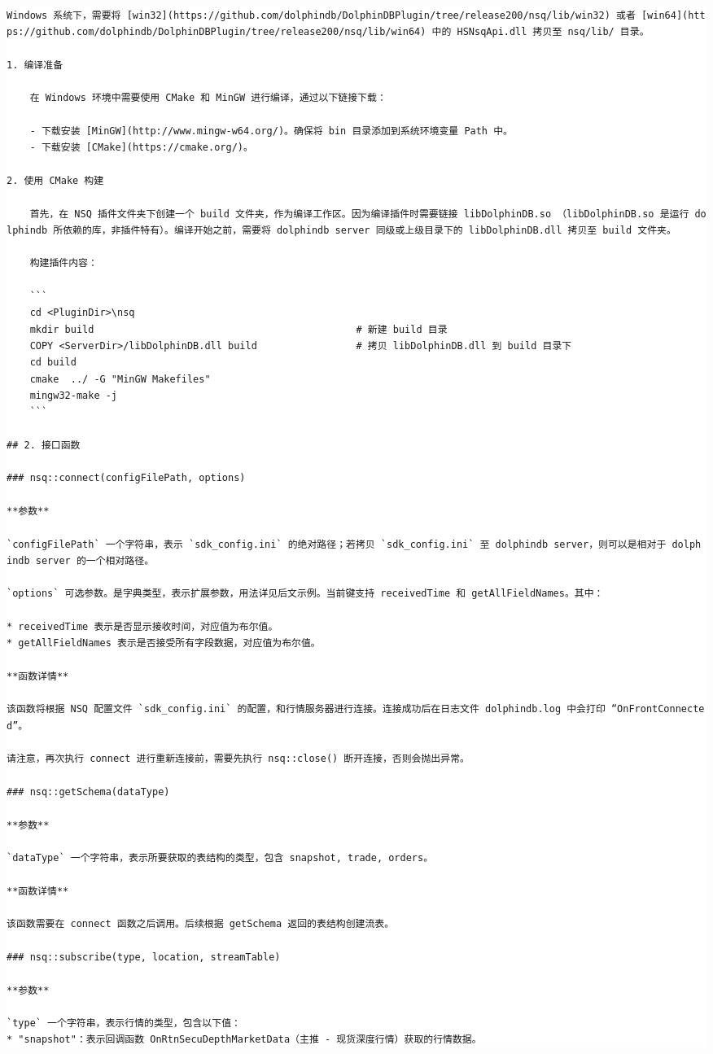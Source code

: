```
Windows 系统下，需要将 [win32](https://github.com/dolphindb/DolphinDBPlugin/tree/release200/nsq/lib/win32) 或者 [win64](https://github.com/dolphindb/DolphinDBPlugin/tree/release200/nsq/lib/win64) 中的 HSNsqApi.dll 拷贝至 nsq/lib/ 目录。

1. 编译准备

	在 Windows 环境中需要使用 CMake 和 MinGW 进行编译，通过以下链接下载：

	- 下载安装 [MinGW](http://www.mingw-w64.org/)。确保将 bin 目录添加到系统环境变量 Path 中。
	- 下载安装 [CMake](https://cmake.org/)。

2. 使用 CMake 构建

	首先，在 NSQ 插件文件夹下创建一个 build 文件夹，作为编译工作区。因为编译插件时需要链接 libDolphinDB.so （libDolphinDB.so 是运行 dolphindb 所依赖的库，非插件特有）。编译开始之前，需要将 dolphindb server 同级或上级目录下的 libDolphinDB.dll 拷贝至 build 文件夹。

	构建插件内容：

	```
	cd <PluginDir>\nsq
	mkdir build                                             # 新建 build 目录
	COPY <ServerDir>/libDolphinDB.dll build                 # 拷贝 libDolphinDB.dll 到 build 目录下
	cd build
	cmake  ../ -G "MinGW Makefiles"
	mingw32-make -j
	```

## 2. 接口函数

### nsq::connect(configFilePath, options)

**参数**

`configFilePath` 一个字符串，表示 `sdk_config.ini` 的绝对路径；若拷贝 `sdk_config.ini` 至 dolphindb server，则可以是相对于 dolphindb server 的一个相对路径。

`options` 可选参数。是字典类型，表示扩展参数，用法详见后文示例。当前键支持 receivedTime 和 getAllFieldNames。其中：

* receivedTime 表示是否显示接收时间，对应值为布尔值。 
* getAllFieldNames 表示是否接受所有字段数据，对应值为布尔值。

**函数详情**

该函数将根据 NSQ 配置文件 `sdk_config.ini` 的配置，和行情服务器进行连接。连接成功后在日志文件 dolphindb.log 中会打印 “OnFrontConnected”。

请注意，再次执行 connect 进行重新连接前，需要先执行 nsq::close() 断开连接，否则会抛出异常。

### nsq::getSchema(dataType)

**参数**

`dataType` 一个字符串，表示所要获取的表结构的类型，包含 snapshot, trade, orders。

**函数详情**

该函数需要在 connect 函数之后调用。后续根据 getSchema 返回的表结构创建流表。

### nsq::subscribe(type, location, streamTable)

**参数**

`type` 一个字符串，表示行情的类型，包含以下值：
* "snapshot"：表示回调函数 OnRtnSecuDepthMarketData（主推 - 现货深度行情）获取的行情数据。
```
